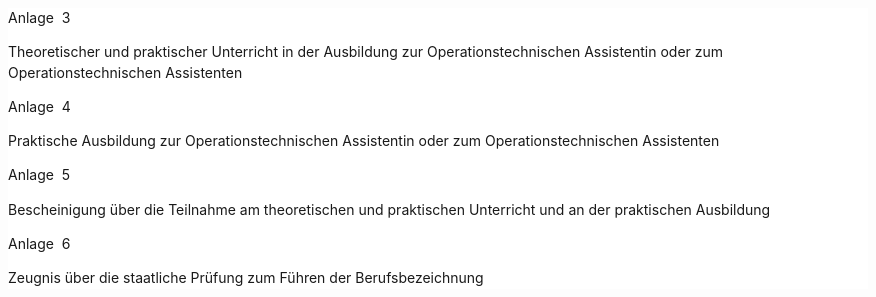 Anlage  3

</td>

<td style align="justify" valign="top" charoff="50">

Theoretischer und praktischer Unterricht in der Ausbildung zur
Operationstechnischen Assistentin oder zum Operationstechnischen
Assistenten

</td>

</tr>

<tr>

<td style colspan="2" align="left" valign="top" charoff="50">

Anlage  4

</td>

<td style align="justify" valign="top" charoff="50">

Praktische Ausbildung zur Operationstechnischen Assistentin oder zum
Operationstechnischen Assistenten

</td>

</tr>

<tr>

<td style colspan="2" align="left" valign="top" charoff="50">

Anlage  5

</td>

<td style align="justify" valign="top" charoff="50">

Bescheinigung über die Teilnahme am theoretischen und praktischen
Unterricht und an der praktischen Ausbildung

</td>

</tr>

<tr>

<td style colspan="2" align="left" valign="top" charoff="50">

Anlage  6

</td>

<td style align="justify" valign="top" charoff="50">

Zeugnis über die staatliche Prüfung zum Führen der Berufsbezeichnung

</td>

</tr>

<tr>
